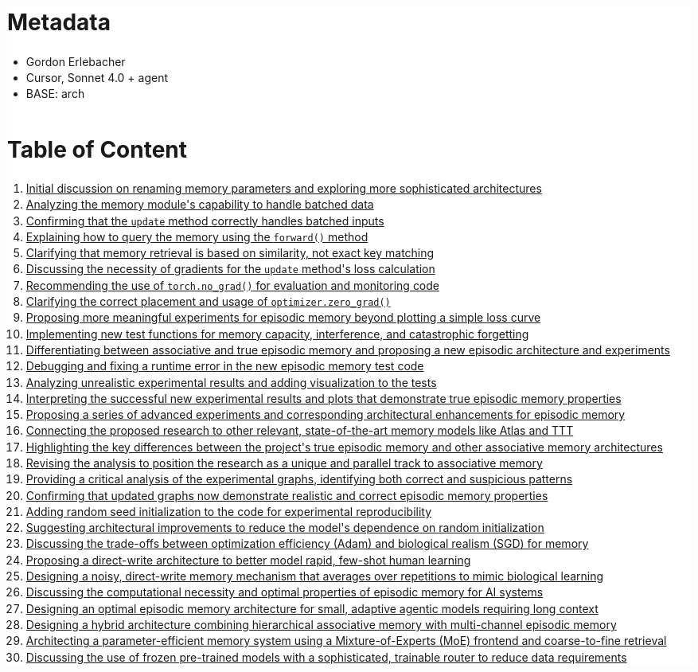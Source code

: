 

# Metadata
- Gordon Erlebacher
- Cursor, Sonnet 4.0 + agent 
- BASE: arch

# Table of Content
1.  [Initial discussion on renaming memory parameters and exploring more sophisticated architectures](#renaming_memory_parameters)
2.  [Analyzing the memory module's capability to handle batched data](#arch_memory2)
3.  [Confirming that the `update` method correctly handles batched inputs](#arch_memory3)
4.  [Explaining how to query the memory using the `forward()` method](#arch_memory4)
5.  [Clarifying that memory retrieval is based on similarity, not exact key matching](#arch_memory5)
6.  [Discussing the necessity of gradients for the `update` method's loss calculation](#arch_memory6)
7.  [Recommending the use of `torch.no_grad()` for evaluation and monitoring code](#arch_memory7)
8.  [Clarifying the correct placement and usage of `optimizer.zero_grad()`](#arch_memory8)
9.  [Proposing more meaningful experiments for episodic memory beyond plotting a simple loss curve](#arch_memory9)
10. [Implementing new test functions for memory capacity, interference, and catastrophic forgetting](#arch_memory10)
11. [Differentiating between associative and true episodic memory and proposing a new episodic architecture and experiments](#arch_memory11)
12. [Debugging and fixing a runtime error in the new episodic memory test code](#arch_memory12)
13. [Analyzing unrealistic experimental results and adding visualization to the tests](#arch_memory13)
14. [Interpreting the successful new experimental results and plots that demonstrate true episodic memory properties](#arch_memory14)
15. [Proposing a series of advanced experiments and corresponding architectural enhancements for episodic memory](#arch_memory15)
16. [Connecting the proposed research to other relevant, state-of-the-art memory models like Atlas and TTT](#arch_memory16)
17. [Highlighting the key differences between the project's true episodic memory and other associative memory architectures](#arch_memory17)
18. [Revising the analysis to position the research as a unique and parallel track to associative memory](#arch_memory18)
19. [Providing a critical analysis of the experimental graphs, identifying both correct and suspicious patterns](#arch_memory19)
20. [Confirming that updated graphs now demonstrate realistic and correct episodic memory properties](#arch_memory20)
21. [Adding random seed initialization to the code for experimental reproducibility](#arch_memory21)
22. [Suggesting architectural improvements to reduce the model's dependence on random initialization](#arch_memory22)
23. [Discussing the trade-offs between optimization efficiency (Adam) and biological realism (SGD) for memory](#arch_memory23)
24. [Proposing a direct-write architecture to better model rapid, few-shot human learning](#arch_memory24)
25. [Designing a noisy, direct-write memory mechanism that averages over repetitions to mimic biological learning](#arch_memory25)
26. [Discussing the computational necessity and optimal properties of episodic memory for AI systems](#arch_memory26)
27. [Designing an optimal episodic memory architecture for small, adaptive agentic models requiring long context](#arch_memory27)
28. [Designing a hybrid architecture combining hierarchical associative memory with multi-channel episodic memory](#arch_memory28)
29. [Architecting a parameter-efficient memory system using a Mixture-of-Experts (MoE) frontend and coarse-to-fine retrieval](#arch_memory29)
30. [Discussing the use of frozen pre-trained models with a sophisticated, trainable router to reduce data requirements](#arch_memory30)